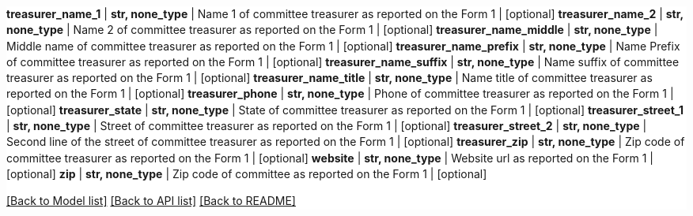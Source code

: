 **treasurer_name_1** | **str, none_type** |  Name 1 of committee treasurer as reported on the Form 1  | [optional]
**treasurer_name_2** | **str, none_type** |  Name 2 of committee treasurer as reported on the Form 1  | [optional]
**treasurer_name_middle** | **str, none_type** |  Middle name of committee treasurer as reported on the Form 1  | [optional]
**treasurer_name_prefix** | **str, none_type** |  Name Prefix of committee treasurer as reported on the Form 1  | [optional]
**treasurer_name_suffix** | **str, none_type** |  Name suffix of committee treasurer as reported on the Form 1  | [optional]
**treasurer_name_title** | **str, none_type** |  Name title of committee treasurer as reported on the Form 1  | [optional]
**treasurer_phone** | **str, none_type** |  Phone of committee treasurer as reported on the Form 1  | [optional]
**treasurer_state** | **str, none_type** |  State of committee treasurer as reported on the Form 1  | [optional]
**treasurer_street_1** | **str, none_type** |  Street of committee treasurer as reported on the Form 1  | [optional]
**treasurer_street_2** | **str, none_type** |  Second line of the street of committee treasurer as reported on the Form 1  | [optional]
**treasurer_zip** | **str, none_type** |  Zip code of committee treasurer as reported on the Form 1  | [optional]
**website** | **str, none_type** |  Website url as reported on the Form 1  | [optional]
**zip** | **str, none_type** |  Zip code of committee as reported on the Form 1  | [optional]

[[Back to Model list]](../README.md#documentation-for-models) [[Back to API list]](../README.md#documentation-for-api-endpoints) [[Back to README]](../README.md)
